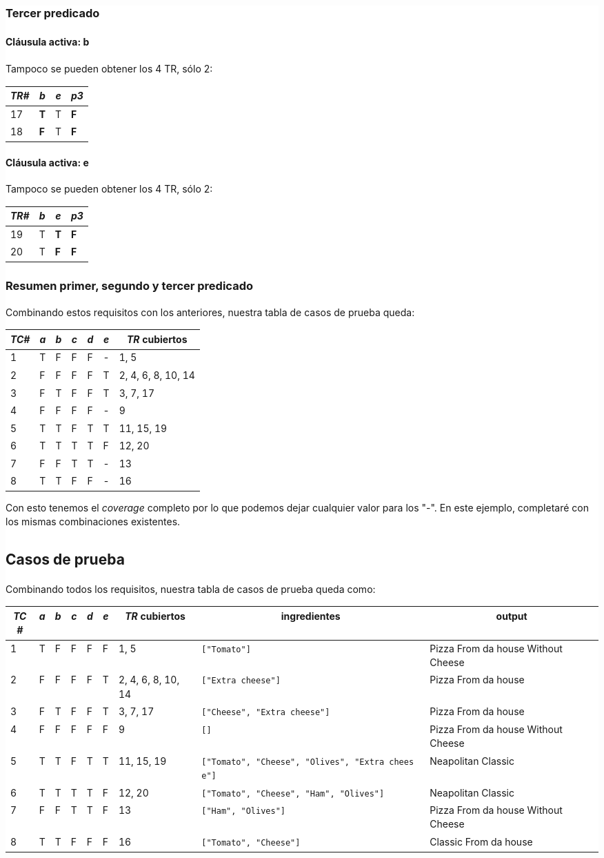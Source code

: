 ### Tercer predicado

#### Cláusula activa: b

Tampoco se pueden obtener los 4 TR, sólo 2:

| _TR#_ | _b_   | _e_ | _p3_  |
| ----- | ----- | --- | ----- |
| 17    | **T** | T   | **F** |
| 18    | **F** | T   | **F** |

#### Cláusula activa: e

Tampoco se pueden obtener los 4 TR, sólo 2:

| _TR#_ | _b_ | _e_   | _p3_  |
| ----- | --- | ----- | ----- |
| 19    | T   | **T** | **F** |
| 20    | T   | **F** | **F** |

### Resumen primer, segundo y tercer predicado

Combinando estos requisitos con los anteriores, nuestra tabla de casos de prueba queda:

| _TC#_ | _a_ | _b_ | _c_ | _d_ | _e_ | _TR_ cubiertos     |
| ----- | --- | --- | --- | --- | --- | ------------------ |
| 1     | T   | F   | F   | F   | -   | 1, 5               |
| 2     | F   | F   | F   | F   | T   | 2, 4, 6, 8, 10, 14 |
| 3     | F   | T   | F   | F   | T   | 3, 7, 17           |
| 4     | F   | F   | F   | F   | -   | 9                  |
| 5     | T   | T   | F   | T   | T   | 11, 15, 19         |
| 6     | T   | T   | T   | T   | F   | 12, 20             |
| 7     | F   | F   | T   | T   | -   | 13                 |
| 8     | T   | T   | F   | F   | -   | 16                 |

Con esto tenemos el _coverage_ completo por lo que podemos dejar cualquier valor para los "-". En este ejemplo, completaré con los mismas combinaciones existentes.

## Casos de prueba

Combinando todos los requisitos, nuestra tabla de casos de prueba queda como:

| _TC#_ | _a_ | _b_ | _c_ | _d_ | _e_ | _TR_ cubiertos     | ingredientes                                     | output                             |
| ----- | --- | --- | --- | --- | --- | ------------------ | ------------------------------------------------ | ---------------------------------- |
| 1     | T   | F   | F   | F   | F   | 1, 5               | `["Tomato"]`                                     | Pizza From da house Without Cheese |
| 2     | F   | F   | F   | F   | T   | 2, 4, 6, 8, 10, 14 | `["Extra cheese"]`                               | Pizza From da house                |
| 3     | F   | T   | F   | F   | T   | 3, 7, 17           | `["Cheese", "Extra cheese"]`                     | Pizza From da house                |
| 4     | F   | F   | F   | F   | F   | 9                  | `[]`                                             | Pizza From da house Without Cheese |
| 5     | T   | T   | F   | T   | T   | 11, 15, 19         | `["Tomato", "Cheese", "Olives", "Extra cheese"]` | Neapolitan Classic                 |
| 6     | T   | T   | T   | T   | F   | 12, 20             | `["Tomato", "Cheese", "Ham", "Olives"]`          | Neapolitan Classic                 |
| 7     | F   | F   | T   | T   | F   | 13                 | `["Ham", "Olives"]`                              | Pizza From da house Without Cheese |
| 8     | T   | T   | F   | F   | F   | 16                 | `["Tomato", "Cheese"]`                           | Classic From da house              |
